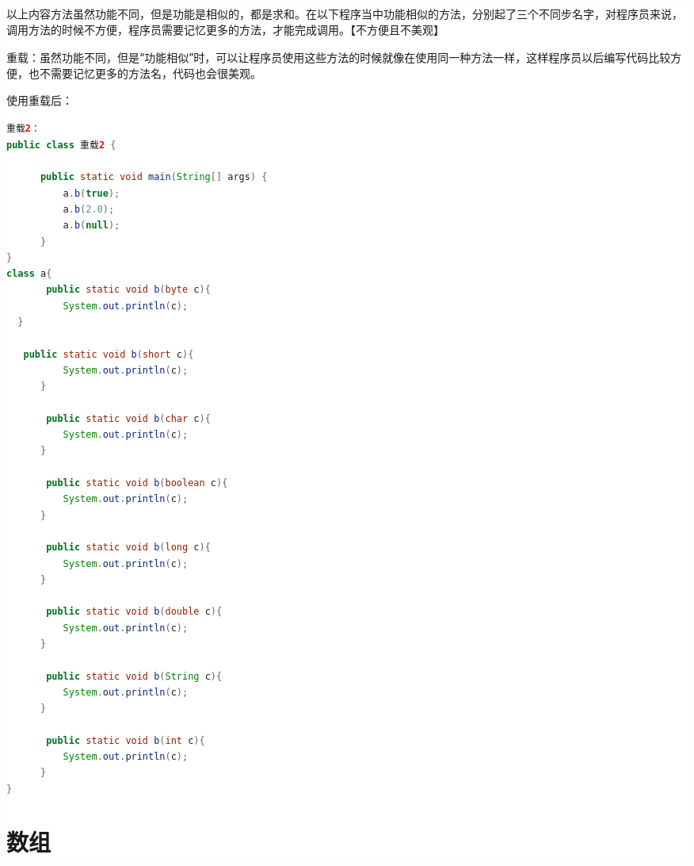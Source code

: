 以上内容方法虽然功能不同，但是功能是相似的，都是求和。在以下程序当中功能相似的方法，分别起了三个不同步名字，对程序员来说，调用方法的时候不方便，程序员需要记忆更多的方法，才能完成调用。【不方便且不美观】

重载：虽然功能不同，但是“功能相似”时，可以让程序员使用这些方法的时候就像在使用同一种方法一样，这样程序员以后编写代码比较方便，也不需要记忆更多的方法名，代码也会很美观。

使用重载后：

```java
重载2：
public class 重载2 {

      public static void main(String[] args) {
          a.b(true);
          a.b(2.0);
          a.b(null);
      }
}
class a{
       public static void b(byte c){
          System.out.println(c);
  }
    
   public static void b(short c){
          System.out.println(c);
      }
     
       public static void b(char c){
          System.out.println(c);
      }
      
       public static void b(boolean c){
          System.out.println(c);
      }
       
       public static void b(long c){
          System.out.println(c);
      }
        
       public static void b(double c){
          System.out.println(c);
      }
         
       public static void b(String c){
          System.out.println(c);
      }
           
       public static void b(int c){
          System.out.println(c);
      }
}
```

# 数组
